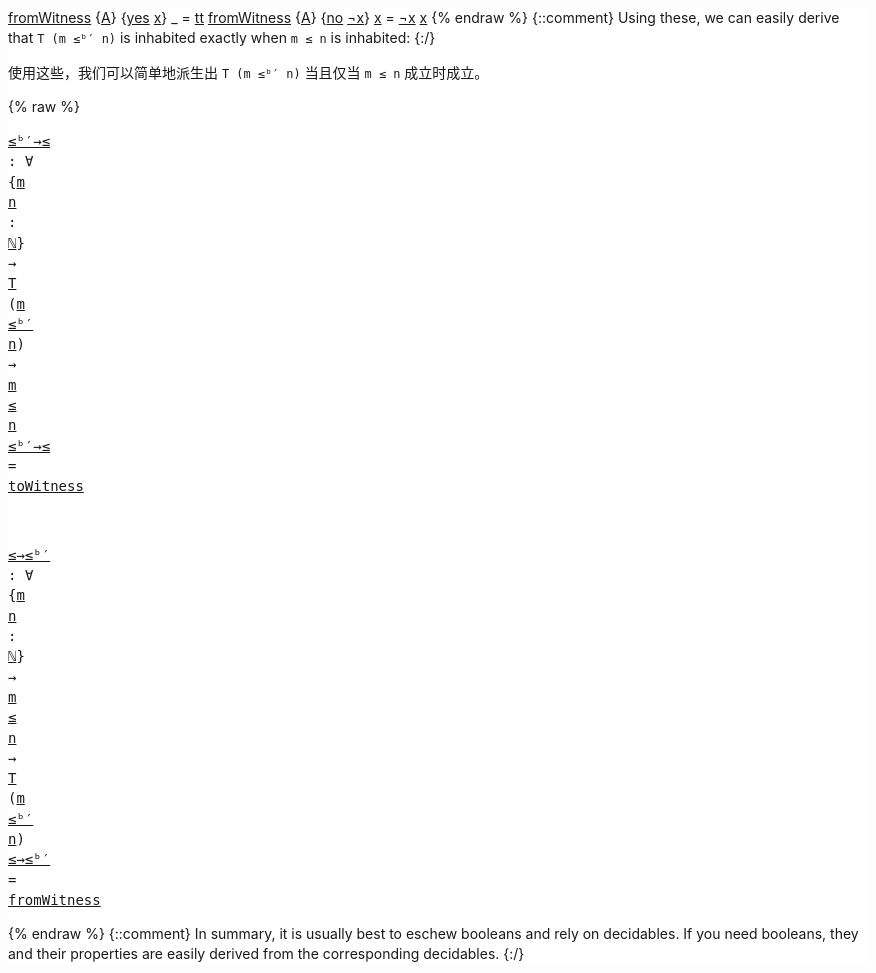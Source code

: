 <a id="17824" href="{% endraw %}{{ site.baseurl }}{% link out/plfa/part1/Decidable.md %}{% raw %}#17772" class="Function">fromWitness</a> <a id="17836" class="Symbol">{</a><a id="17837" href="plfa.part1.Decidable.html#17837" class="Bound">A</a><a id="17838" class="Symbol">}</a> <a id="17840" class="Symbol">{</a><a id="17841" href="plfa.part1.Decidable.html#10052" class="InductiveConstructor">yes</a> <a id="17845" href="plfa.part1.Decidable.html#17845" class="Bound">x</a><a id="17846" class="Symbol">}</a> <a id="17848" class="Symbol">_</a>  <a id="17851" class="Symbol">=</a>  <a id="17854" href="Agda.Builtin.Unit.html#174" class="InductiveConstructor">tt</a>
<a id="17857" href="{% endraw %}{{ site.baseurl }}{% link out/plfa/part1/Decidable.md %}{% raw %}#17772" class="Function">fromWitness</a> <a id="17869" class="Symbol">{</a><a id="17870" href="plfa.part1.Decidable.html#17870" class="Bound">A</a><a id="17871" class="Symbol">}</a> <a id="17873" class="Symbol">{</a><a id="17874" href="plfa.part1.Decidable.html#10072" class="InductiveConstructor">no</a> <a id="17877" href="plfa.part1.Decidable.html#17877" class="Bound">¬x</a><a id="17879" class="Symbol">}</a> <a id="17881" href="plfa.part1.Decidable.html#17881" class="Bound">x</a>  <a id="17884" class="Symbol">=</a>  <a id="17887" href="plfa.part1.Decidable.html#17877" class="Bound">¬x</a> <a id="17890" href="plfa.part1.Decidable.html#17881" class="Bound">x</a>
</pre>{% endraw %}
{::comment}
Using these, we can easily derive that `T (m ≤ᵇ′ n)` is inhabited
exactly when `m ≤ n` is inhabited:
{:/}

使用这些，我们可以简单地派生出 `T (m ≤ᵇ′ n)` 当且仅当 `m ≤ n` 成立时成立。

{% raw %}<pre class="Agda"><a id="≤ᵇ′→≤"></a><a id="18071" href="{% endraw %}{{ site.baseurl }}{% link out/plfa/part1/Decidable.md %}{% raw %}#18071" class="Function">≤ᵇ′→≤</a> <a id="18077" class="Symbol">:</a> <a id="18079" class="Symbol">∀</a> <a id="18081" class="Symbol">{</a><a id="18082" href="plfa.part1.Decidable.html#18082" class="Bound">m</a> <a id="18084" href="plfa.part1.Decidable.html#18084" class="Bound">n</a> <a id="18086" class="Symbol">:</a> <a id="18088" href="Agda.Builtin.Nat.html#165" class="Datatype">ℕ</a><a id="18089" class="Symbol">}</a> <a id="18091" class="Symbol">→</a> <a id="18093" href="plfa.part1.Decidable.html#4612" class="Function">T</a> <a id="18095" class="Symbol">(</a><a id="18096" href="plfa.part1.Decidable.html#18082" class="Bound">m</a> <a id="18098" href="plfa.part1.Decidable.html#17430" class="Function Operator">≤ᵇ′</a> <a id="18102" href="plfa.part1.Decidable.html#18084" class="Bound">n</a><a id="18103" class="Symbol">)</a> <a id="18105" class="Symbol">→</a> <a id="18107" href="plfa.part1.Decidable.html#18082" class="Bound">m</a> <a id="18109" href="plfa.part1.Decidable.html#1761" class="Datatype Operator">≤</a> <a id="18111" href="plfa.part1.Decidable.html#18084" class="Bound">n</a>
<a id="18113" href="{% endraw %}{{ site.baseurl }}{% link out/plfa/part1/Decidable.md %}{% raw %}#18071" class="Function">≤ᵇ′→≤</a>  <a id="18120" class="Symbol">=</a>  <a id="18123" href="plfa.part1.Decidable.html#17665" class="Function">toWitness</a>

<a id="≤→≤ᵇ′"></a><a id="18134" href="{% endraw %}{{ site.baseurl }}{% link out/plfa/part1/Decidable.md %}{% raw %}#18134" class="Function">≤→≤ᵇ′</a> <a id="18140" class="Symbol">:</a> <a id="18142" class="Symbol">∀</a> <a id="18144" class="Symbol">{</a><a id="18145" href="plfa.part1.Decidable.html#18145" class="Bound">m</a> <a id="18147" href="plfa.part1.Decidable.html#18147" class="Bound">n</a> <a id="18149" class="Symbol">:</a> <a id="18151" href="Agda.Builtin.Nat.html#165" class="Datatype">ℕ</a><a id="18152" class="Symbol">}</a> <a id="18154" class="Symbol">→</a> <a id="18156" href="plfa.part1.Decidable.html#18145" class="Bound">m</a> <a id="18158" href="plfa.part1.Decidable.html#1761" class="Datatype Operator">≤</a> <a id="18160" href="plfa.part1.Decidable.html#18147" class="Bound">n</a> <a id="18162" class="Symbol">→</a> <a id="18164" href="plfa.part1.Decidable.html#4612" class="Function">T</a> <a id="18166" class="Symbol">(</a><a id="18167" href="plfa.part1.Decidable.html#18145" class="Bound">m</a> <a id="18169" href="plfa.part1.Decidable.html#17430" class="Function Operator">≤ᵇ′</a> <a id="18173" href="plfa.part1.Decidable.html#18147" class="Bound">n</a><a id="18174" class="Symbol">)</a>
<a id="18176" href="{% endraw %}{{ site.baseurl }}{% link out/plfa/part1/Decidable.md %}{% raw %}#18134" class="Function">≤→≤ᵇ′</a>  <a id="18183" class="Symbol">=</a>  <a id="18186" href="plfa.part1.Decidable.html#17772" class="Function">fromWitness</a>
</pre>{% endraw %}
{::comment}
In summary, it is usually best to eschew booleans and rely on decidables.
If you need booleans, they and their properties are easily derived from the
corresponding decidables.
{:/}
